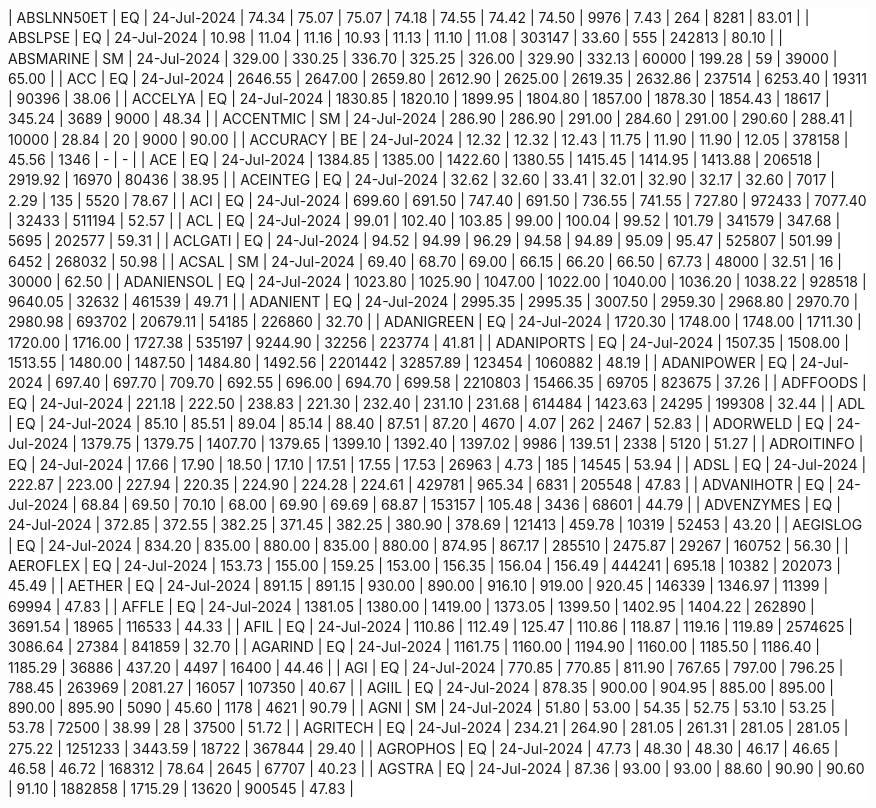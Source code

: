 | ABSLNN50ET | EQ | 24-Jul-2024 | 74.34 | 75.07 | 75.07 | 74.18 | 74.55 | 74.42 | 74.50 | 9976 | 7.43 | 264 | 8281 | 83.01 |
| ABSLPSE | EQ | 24-Jul-2024 | 10.98 | 11.04 | 11.16 | 10.93 | 11.13 | 11.10 | 11.08 | 303147 | 33.60 | 555 | 242813 | 80.10 |
| ABSMARINE | SM | 24-Jul-2024 | 329.00 | 330.25 | 336.70 | 325.25 | 326.00 | 329.90 | 332.13 | 60000 | 199.28 | 59 | 39000 | 65.00 |
| ACC | EQ | 24-Jul-2024 | 2646.55 | 2647.00 | 2659.80 | 2612.90 | 2625.00 | 2619.35 | 2632.86 | 237514 | 6253.40 | 19311 | 90396 | 38.06 |
| ACCELYA | EQ | 24-Jul-2024 | 1830.85 | 1820.10 | 1899.95 | 1804.80 | 1857.00 | 1878.30 | 1854.43 | 18617 | 345.24 | 3689 | 9000 | 48.34 |
| ACCENTMIC | SM | 24-Jul-2024 | 286.90 | 286.90 | 291.00 | 284.60 | 291.00 | 290.60 | 288.41 | 10000 | 28.84 | 20 | 9000 | 90.00 |
| ACCURACY | BE | 24-Jul-2024 | 12.32 | 12.32 | 12.43 | 11.75 | 11.90 | 11.90 | 12.05 | 378158 | 45.56 | 1346 | - | - |
| ACE | EQ | 24-Jul-2024 | 1384.85 | 1385.00 | 1422.60 | 1380.55 | 1415.45 | 1414.95 | 1413.88 | 206518 | 2919.92 | 16970 | 80436 | 38.95 |
| ACEINTEG | EQ | 24-Jul-2024 | 32.62 | 32.60 | 33.41 | 32.01 | 32.90 | 32.17 | 32.60 | 7017 | 2.29 | 135 | 5520 | 78.67 |
| ACI | EQ | 24-Jul-2024 | 699.60 | 691.50 | 747.40 | 691.50 | 736.55 | 741.55 | 727.80 | 972433 | 7077.40 | 32433 | 511194 | 52.57 |
| ACL | EQ | 24-Jul-2024 | 99.01 | 102.40 | 103.85 | 99.00 | 100.04 | 99.52 | 101.79 | 341579 | 347.68 | 5695 | 202577 | 59.31 |
| ACLGATI | EQ | 24-Jul-2024 | 94.52 | 94.99 | 96.29 | 94.58 | 94.89 | 95.09 | 95.47 | 525807 | 501.99 | 6452 | 268032 | 50.98 |
| ACSAL | SM | 24-Jul-2024 | 69.40 | 68.70 | 69.00 | 66.15 | 66.20 | 66.50 | 67.73 | 48000 | 32.51 | 16 | 30000 | 62.50 |
| ADANIENSOL | EQ | 24-Jul-2024 | 1023.80 | 1025.90 | 1047.00 | 1022.00 | 1040.00 | 1036.20 | 1038.22 | 928518 | 9640.05 | 32632 | 461539 | 49.71 |
| ADANIENT | EQ | 24-Jul-2024 | 2995.35 | 2995.35 | 3007.50 | 2959.30 | 2968.80 | 2970.70 | 2980.98 | 693702 | 20679.11 | 54185 | 226860 | 32.70 |
| ADANIGREEN | EQ | 24-Jul-2024 | 1720.30 | 1748.00 | 1748.00 | 1711.30 | 1720.00 | 1716.00 | 1727.38 | 535197 | 9244.90 | 32256 | 223774 | 41.81 |
| ADANIPORTS | EQ | 24-Jul-2024 | 1507.35 | 1508.00 | 1513.55 | 1480.00 | 1487.50 | 1484.80 | 1492.56 | 2201442 | 32857.89 | 123454 | 1060882 | 48.19 |
| ADANIPOWER | EQ | 24-Jul-2024 | 697.40 | 697.70 | 709.70 | 692.55 | 696.00 | 694.70 | 699.58 | 2210803 | 15466.35 | 69705 | 823675 | 37.26 |
| ADFFOODS | EQ | 24-Jul-2024 | 221.18 | 222.50 | 238.83 | 221.30 | 232.40 | 231.10 | 231.68 | 614484 | 1423.63 | 24295 | 199308 | 32.44 |
| ADL | EQ | 24-Jul-2024 | 85.10 | 85.51 | 89.04 | 85.14 | 88.40 | 87.51 | 87.20 | 4670 | 4.07 | 262 | 2467 | 52.83 |
| ADORWELD | EQ | 24-Jul-2024 | 1379.75 | 1379.75 | 1407.70 | 1379.65 | 1399.10 | 1392.40 | 1397.02 | 9986 | 139.51 | 2338 | 5120 | 51.27 |
| ADROITINFO | EQ | 24-Jul-2024 | 17.66 | 17.90 | 18.50 | 17.10 | 17.51 | 17.55 | 17.53 | 26963 | 4.73 | 185 | 14545 | 53.94 |
| ADSL | EQ | 24-Jul-2024 | 222.87 | 223.00 | 227.94 | 220.35 | 224.90 | 224.28 | 224.61 | 429781 | 965.34 | 6831 | 205548 | 47.83 |
| ADVANIHOTR | EQ | 24-Jul-2024 | 68.84 | 69.50 | 70.10 | 68.00 | 69.90 | 69.69 | 68.87 | 153157 | 105.48 | 3436 | 68601 | 44.79 |
| ADVENZYMES | EQ | 24-Jul-2024 | 372.85 | 372.55 | 382.25 | 371.45 | 382.25 | 380.90 | 378.69 | 121413 | 459.78 | 10319 | 52453 | 43.20 |
| AEGISLOG | EQ | 24-Jul-2024 | 834.20 | 835.00 | 880.00 | 835.00 | 880.00 | 874.95 | 867.17 | 285510 | 2475.87 | 29267 | 160752 | 56.30 |
| AEROFLEX | EQ | 24-Jul-2024 | 153.73 | 155.00 | 159.25 | 153.00 | 156.35 | 156.04 | 156.49 | 444241 | 695.18 | 10382 | 202073 | 45.49 |
| AETHER | EQ | 24-Jul-2024 | 891.15 | 891.15 | 930.00 | 890.00 | 916.10 | 919.00 | 920.45 | 146339 | 1346.97 | 11399 | 69994 | 47.83 |
| AFFLE | EQ | 24-Jul-2024 | 1381.05 | 1380.00 | 1419.00 | 1373.05 | 1399.50 | 1402.95 | 1404.22 | 262890 | 3691.54 | 18965 | 116533 | 44.33 |
| AFIL | EQ | 24-Jul-2024 | 110.86 | 112.49 | 125.47 | 110.86 | 118.87 | 119.16 | 119.89 | 2574625 | 3086.64 | 27384 | 841859 | 32.70 |
| AGARIND | EQ | 24-Jul-2024 | 1161.75 | 1160.00 | 1194.90 | 1160.00 | 1185.50 | 1186.40 | 1185.29 | 36886 | 437.20 | 4497 | 16400 | 44.46 |
| AGI | EQ | 24-Jul-2024 | 770.85 | 770.85 | 811.90 | 767.65 | 797.00 | 796.25 | 788.45 | 263969 | 2081.27 | 16057 | 107350 | 40.67 |
| AGIIL | EQ | 24-Jul-2024 | 878.35 | 900.00 | 904.95 | 885.00 | 895.00 | 890.00 | 895.90 | 5090 | 45.60 | 1178 | 4621 | 90.79 |
| AGNI | SM | 24-Jul-2024 | 51.80 | 53.00 | 54.35 | 52.75 | 53.10 | 53.25 | 53.78 | 72500 | 38.99 | 28 | 37500 | 51.72 |
| AGRITECH | EQ | 24-Jul-2024 | 234.21 | 264.90 | 281.05 | 261.31 | 281.05 | 281.05 | 275.22 | 1251233 | 3443.59 | 18722 | 367844 | 29.40 |
| AGROPHOS | EQ | 24-Jul-2024 | 47.73 | 48.30 | 48.30 | 46.17 | 46.65 | 46.58 | 46.72 | 168312 | 78.64 | 2645 | 67707 | 40.23 |
| AGSTRA | EQ | 24-Jul-2024 | 87.36 | 93.00 | 93.00 | 88.60 | 90.90 | 90.60 | 91.10 | 1882858 | 1715.29 | 13620 | 900545 | 47.83 |